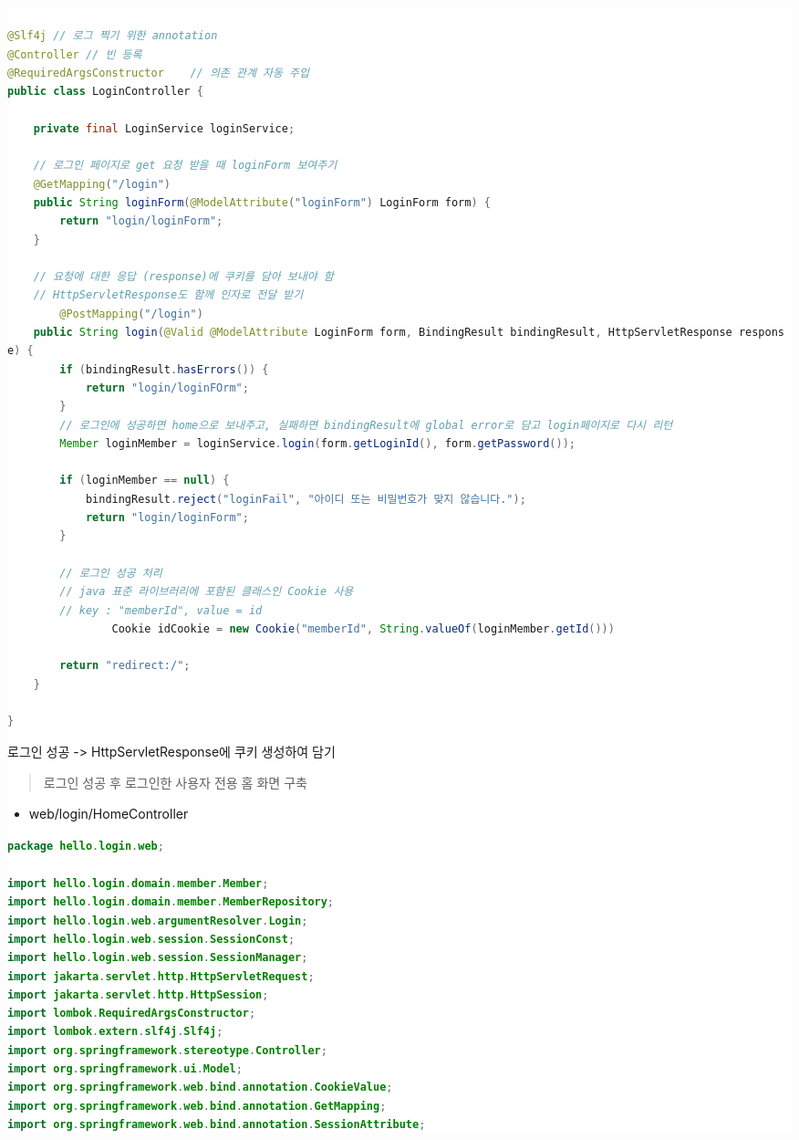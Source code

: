 ```java

@Slf4j // 로그 찍기 위한 annotation
@Controller // 빈 등록
@RequiredArgsConstructor 	// 의존 관계 자동 주입
public class LoginController {

    private final LoginService loginService;	

  	// 로그인 페이지로 get 요청 받을 때 loginForm 보여주기
    @GetMapping("/login")
    public String loginForm(@ModelAttribute("loginForm") LoginForm form) {
        return "login/loginForm";
    }
	
  	// 요청에 대한 응답 (response)에 쿠키를 담아 보내야 함
  	// HttpServletResponse도 함께 인자로 전달 받기
	 	@PostMapping("/login")
    public String login(@Valid @ModelAttribute LoginForm form, BindingResult bindingResult, HttpServletResponse response) {
        if (bindingResult.hasErrors()) {
            return "login/loginFOrm";
        }
		// 로그인에 성공하면 home으로 보내주고, 실패하면 bindingResult에 global error로 담고 login페이지로 다시 리턴
        Member loginMember = loginService.login(form.getLoginId(), form.getPassword());

        if (loginMember == null) {
            bindingResult.reject("loginFail", "아이디 또는 비밀번호가 맞지 않습니다.");
            return "login/loginForm";
        }

        // 로그인 성공 처리
      	// java 표준 라이브러리에 포함된 클래스인 Cookie 사용
      	// key : "memberId", value = id
				Cookie idCookie = new Cookie("memberId", String.valueOf(loginMember.getId()))

        return "redirect:/";
    }

}
```

로그인 성공 -> HttpServletResponse에 쿠키 생성하여 담기



> 로그인 성공 후 로그인한 사용자 전용 홈 화면 구축

* web/login/HomeController

```java
package hello.login.web;

import hello.login.domain.member.Member;
import hello.login.domain.member.MemberRepository;
import hello.login.web.argumentResolver.Login;
import hello.login.web.session.SessionConst;
import hello.login.web.session.SessionManager;
import jakarta.servlet.http.HttpServletRequest;
import jakarta.servlet.http.HttpSession;
import lombok.RequiredArgsConstructor;
import lombok.extern.slf4j.Slf4j;
import org.springframework.stereotype.Controller;
import org.springframework.ui.Model;
import org.springframework.web.bind.annotation.CookieValue;
import org.springframework.web.bind.annotation.GetMapping;
import org.springframework.web.bind.annotation.SessionAttribute;
```
